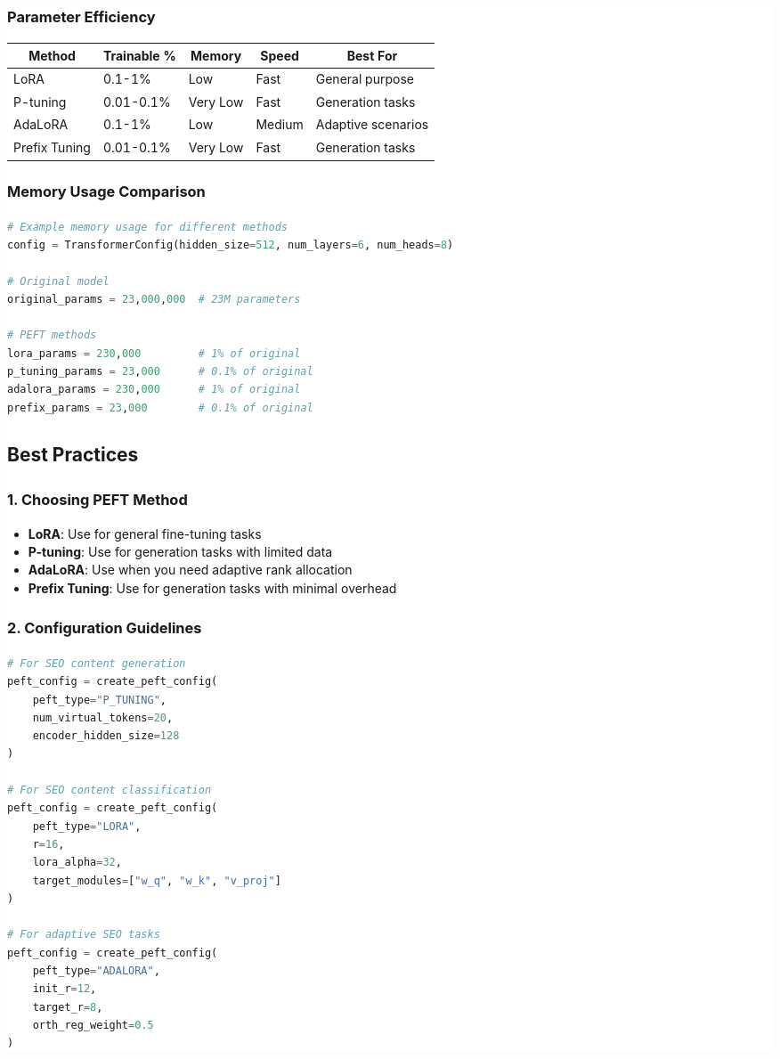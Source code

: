 ### Parameter Efficiency

| Method | Trainable % | Memory | Speed | Best For |
|--------|-------------|--------|-------|----------|
| LoRA | 0.1-1% | Low | Fast | General purpose |
| P-tuning | 0.01-0.1% | Very Low | Fast | Generation tasks |
| AdaLoRA | 0.1-1% | Low | Medium | Adaptive scenarios |
| Prefix Tuning | 0.01-0.1% | Very Low | Fast | Generation tasks |

### Memory Usage Comparison

```python
# Example memory usage for different methods
config = TransformerConfig(hidden_size=512, num_layers=6, num_heads=8)

# Original model
original_params = 23,000,000  # 23M parameters

# PEFT methods
lora_params = 230,000         # 1% of original
p_tuning_params = 23,000      # 0.1% of original
adalora_params = 230,000      # 1% of original
prefix_params = 23,000        # 0.1% of original
```

## Best Practices

### 1. Choosing PEFT Method

- **LoRA**: Use for general fine-tuning tasks
- **P-tuning**: Use for generation tasks with limited data
- **AdaLoRA**: Use when you need adaptive rank allocation
- **Prefix Tuning**: Use for generation tasks with minimal overhead

### 2. Configuration Guidelines

```python
# For SEO content generation
peft_config = create_peft_config(
    peft_type="P_TUNING",
    num_virtual_tokens=20,
    encoder_hidden_size=128
)

# For SEO content classification
peft_config = create_peft_config(
    peft_type="LORA",
    r=16,
    lora_alpha=32,
    target_modules=["w_q", "w_k", "v_proj"]
)

# For adaptive SEO tasks
peft_config = create_peft_config(
    peft_type="ADALORA",
    init_r=12,
    target_r=8,
    orth_reg_weight=0.5
)
```
